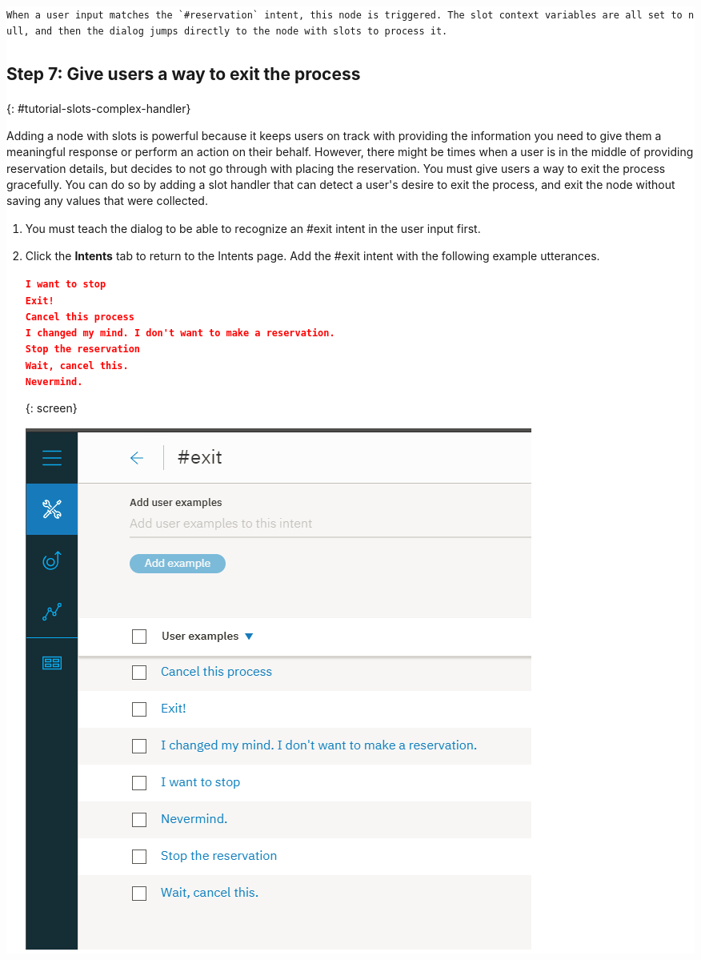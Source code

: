     When a user input matches the `#reservation` intent, this node is triggered. The slot context variables are all set to null, and then the dialog jumps directly to the node with slots to process it.

## Step 7: Give users a way to exit the process
{: #tutorial-slots-complex-handler}

Adding a node with slots is powerful because it keeps users on track with providing the information you need to give them a meaningful response or perform an action on their behalf. However, there might be times when a user is in the middle of providing reservation details, but decides to not go through with placing the reservation. You must give users a way to exit the process gracefully. You can do so by adding a slot handler that can detect a user's desire to exit the process, and exit the node without saving any values that were collected.

1.  You must teach the dialog to be able to recognize an #exit intent in the user input first.

1.  Click the **Intents** tab to return to the Intents page. Add the #exit intent with the following example utterances.

    ```json
    I want to stop
    Exit!
    Cancel this process
    I changed my mind. I don't want to make a reservation.
    Stop the reservation
    Wait, cancel this.
    Nevermind.
    ```
    {: screen}

    ![Shows the exit intent](images/slots-exit-intent.png)
